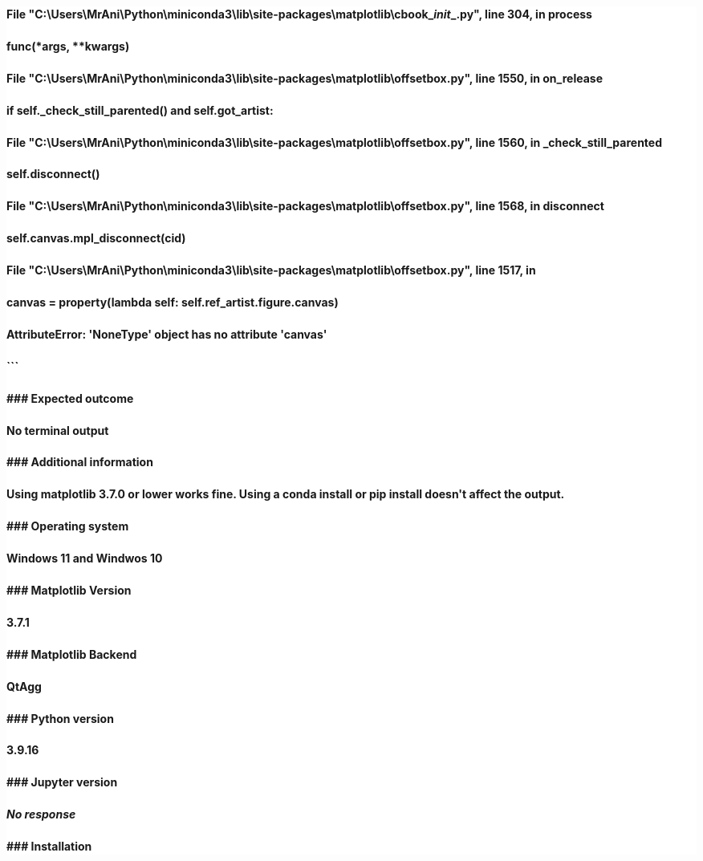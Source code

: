 ####   File "C:\Users\MrAni\Python\miniconda3\lib\site-packages\matplotlib\cbook\__init__.py", line 304, in process  
####     func(*args, **kwargs)  
####   File "C:\Users\MrAni\Python\miniconda3\lib\site-packages\matplotlib\offsetbox.py", line 1550, in on_release  
####     if self._check_still_parented() and self.got_artist:  
####   File "C:\Users\MrAni\Python\miniconda3\lib\site-packages\matplotlib\offsetbox.py", line 1560, in _check_still_parented  
####     self.disconnect()  
####   File "C:\Users\MrAni\Python\miniconda3\lib\site-packages\matplotlib\offsetbox.py", line 1568, in disconnect  
####     self.canvas.mpl_disconnect(cid)  
####   File "C:\Users\MrAni\Python\miniconda3\lib\site-packages\matplotlib\offsetbox.py", line 1517, in <lambda>  
####     canvas = property(lambda self: self.ref_artist.figure.canvas)  
#### AttributeError: 'NoneType' object has no attribute 'canvas'  
#### ```  
####   
#### ### Expected outcome  
####   
#### No terminal output  
####   
#### ### Additional information  
####   
#### Using matplotlib 3.7.0 or lower works fine. Using a conda install or pip install doesn't affect the output.   
####   
#### ### Operating system  
####   
#### Windows 11 and Windwos 10   
####   
#### ### Matplotlib Version  
####   
#### 3.7.1  
####   
#### ### Matplotlib Backend  
####   
#### QtAgg  
####   
#### ### Python version  
####   
#### 3.9.16  
####   
#### ### Jupyter version  
####   
#### _No response_  
####   
#### ### Installation  
####   